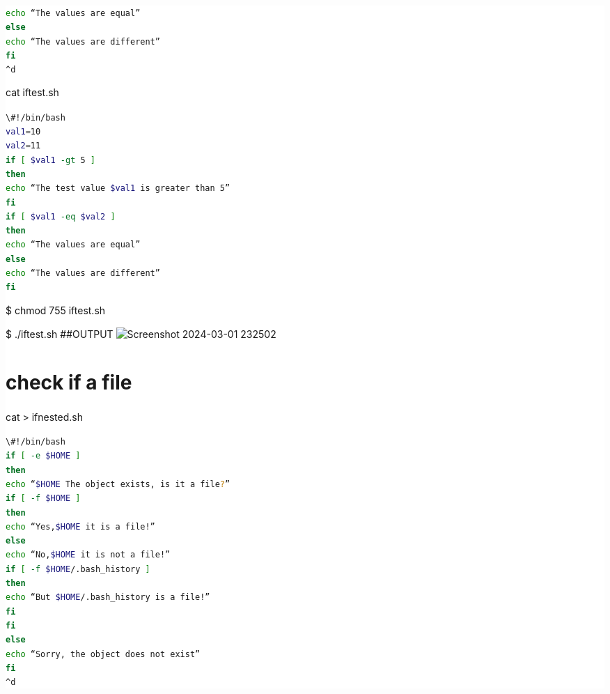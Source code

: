 ```bash
echo “The values are equal”
else
echo “The values are different”
fi
^d
```


cat iftest.sh 
```bash
\#!/bin/bash
val1=10
val2=11
if [ $val1 -gt 5 ]
then
echo “The test value $val1 is greater than 5”
fi
if [ $val1 -eq $val2 ]
then
echo “The values are equal”
else
echo “The values are different”
fi
```

$ chmod 755 iftest.sh
 
$ ./iftest.sh 
##OUTPUT
![Screenshot 2024-03-01 232502](https://github.com/RAGULRAAJAN/OS-Linux-commands-Shell-script/assets/147473144/bffb9936-3585-48c3-a587-911a8e628d37)

# check if a file
cat > ifnested.sh 
```bash
\#!/bin/bash
if [ -e $HOME ]
then
echo “$HOME The object exists, is it a file?”
if [ -f $HOME ]
then
echo “Yes,$HOME it is a file!”
else
echo “No,$HOME it is not a file!”
if [ -f $HOME/.bash_history ]
then
echo “But $HOME/.bash_history is a file!”
fi
fi
else
echo “Sorry, the object does not exist”
fi
^d
```
